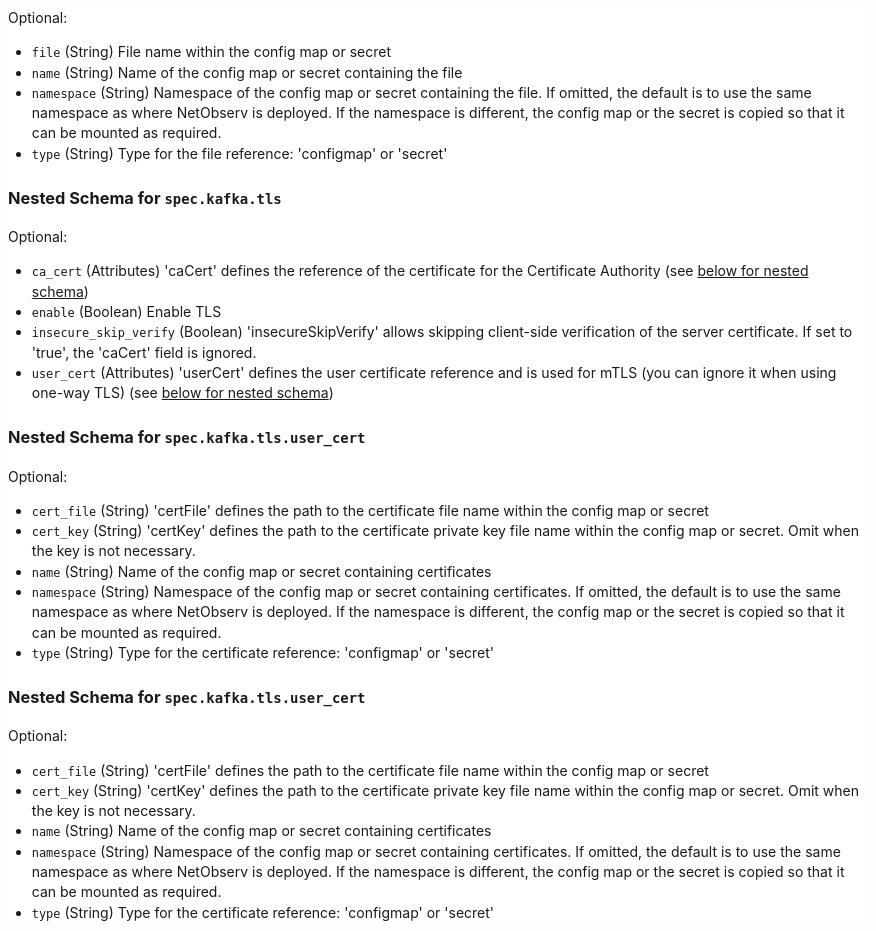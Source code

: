 Optional:

- `file` (String) File name within the config map or secret
- `name` (String) Name of the config map or secret containing the file
- `namespace` (String) Namespace of the config map or secret containing the file. If omitted, the default is to use the same namespace as where NetObserv is deployed. If the namespace is different, the config map or the secret is copied so that it can be mounted as required.
- `type` (String) Type for the file reference: 'configmap' or 'secret'



<a id="nestedatt--spec--kafka--tls"></a>
### Nested Schema for `spec.kafka.tls`

Optional:

- `ca_cert` (Attributes) 'caCert' defines the reference of the certificate for the Certificate Authority (see [below for nested schema](#nestedatt--spec--kafka--tls--ca_cert))
- `enable` (Boolean) Enable TLS
- `insecure_skip_verify` (Boolean) 'insecureSkipVerify' allows skipping client-side verification of the server certificate. If set to 'true', the 'caCert' field is ignored.
- `user_cert` (Attributes) 'userCert' defines the user certificate reference and is used for mTLS (you can ignore it when using one-way TLS) (see [below for nested schema](#nestedatt--spec--kafka--tls--user_cert))

<a id="nestedatt--spec--kafka--tls--ca_cert"></a>
### Nested Schema for `spec.kafka.tls.user_cert`

Optional:

- `cert_file` (String) 'certFile' defines the path to the certificate file name within the config map or secret
- `cert_key` (String) 'certKey' defines the path to the certificate private key file name within the config map or secret. Omit when the key is not necessary.
- `name` (String) Name of the config map or secret containing certificates
- `namespace` (String) Namespace of the config map or secret containing certificates. If omitted, the default is to use the same namespace as where NetObserv is deployed. If the namespace is different, the config map or the secret is copied so that it can be mounted as required.
- `type` (String) Type for the certificate reference: 'configmap' or 'secret'


<a id="nestedatt--spec--kafka--tls--user_cert"></a>
### Nested Schema for `spec.kafka.tls.user_cert`

Optional:

- `cert_file` (String) 'certFile' defines the path to the certificate file name within the config map or secret
- `cert_key` (String) 'certKey' defines the path to the certificate private key file name within the config map or secret. Omit when the key is not necessary.
- `name` (String) Name of the config map or secret containing certificates
- `namespace` (String) Namespace of the config map or secret containing certificates. If omitted, the default is to use the same namespace as where NetObserv is deployed. If the namespace is different, the config map or the secret is copied so that it can be mounted as required.
- `type` (String) Type for the certificate reference: 'configmap' or 'secret'
